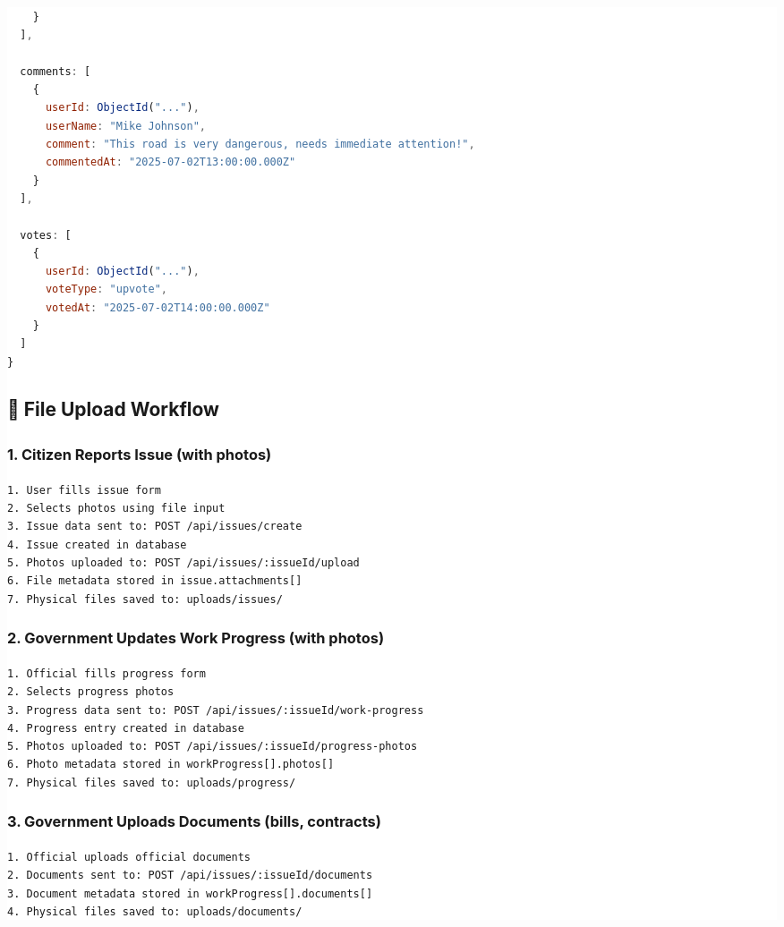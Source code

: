 ```javascript
    }
  ],
  
  comments: [
    {
      userId: ObjectId("..."),
      userName: "Mike Johnson",
      comment: "This road is very dangerous, needs immediate attention!",
      commentedAt: "2025-07-02T13:00:00.000Z"
    }
  ],
  
  votes: [
    {
      userId: ObjectId("..."),
      voteType: "upvote",
      votedAt: "2025-07-02T14:00:00.000Z"
    }
  ]
}
```

## 🔄 **File Upload Workflow**

### **1. Citizen Reports Issue (with photos)**
```
1. User fills issue form
2. Selects photos using file input
3. Issue data sent to: POST /api/issues/create
4. Issue created in database
5. Photos uploaded to: POST /api/issues/:issueId/upload
6. File metadata stored in issue.attachments[]
7. Physical files saved to: uploads/issues/
```

### **2. Government Updates Work Progress (with photos)**
```
1. Official fills progress form
2. Selects progress photos
3. Progress data sent to: POST /api/issues/:issueId/work-progress
4. Progress entry created in database
5. Photos uploaded to: POST /api/issues/:issueId/progress-photos
6. Photo metadata stored in workProgress[].photos[]
7. Physical files saved to: uploads/progress/
```

### **3. Government Uploads Documents (bills, contracts)**
```
1. Official uploads official documents
2. Documents sent to: POST /api/issues/:issueId/documents
3. Document metadata stored in workProgress[].documents[]
4. Physical files saved to: uploads/documents/
```

